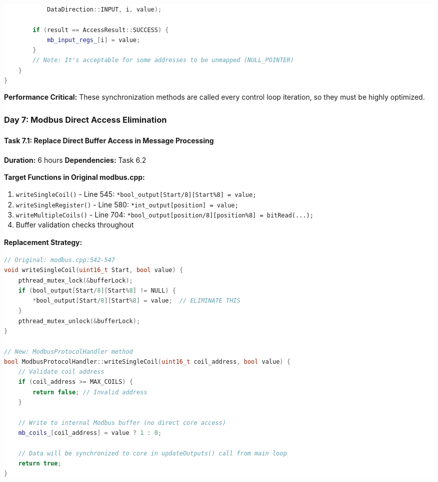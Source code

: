 ```cpp
            DataDirection::INPUT, i, value);
            
        if (result == AccessResult::SUCCESS) {
            mb_input_regs_[i] = value;
        }
        // Note: It's acceptable for some addresses to be unmapped (NULL_POINTER)
    }
}
```

**Performance Critical:** These synchronization methods are called every control loop iteration, so they must be highly optimized.

### Day 7: Modbus Direct Access Elimination

#### Task 7.1: Replace Direct Buffer Access in Message Processing
**Duration:** 6 hours
**Dependencies:** Task 6.2

**Target Functions in Original modbus.cpp:**
1. `writeSingleCoil()` - Line 545: `*bool_output[Start/8][Start%8] = value;`
2. `writeSingleRegister()` - Line 580: `*int_output[position] = value;`  
3. `writeMultipleCoils()` - Line 704: `*bool_output[position/8][position%8] = bitRead(...);`
4. Buffer validation checks throughout

**Replacement Strategy:**
```cpp
// Original: modbus.cpp:542-547
void writeSingleCoil(uint16_t Start, bool value) {
    pthread_mutex_lock(&bufferLock);
    if (bool_output[Start/8][Start%8] != NULL) {
        *bool_output[Start/8][Start%8] = value;  // ELIMINATE THIS
    }
    pthread_mutex_unlock(&bufferLock);
}

// New: ModbusProtocolHandler method
bool ModbusProtocolHandler::writeSingleCoil(uint16_t coil_address, bool value) {
    // Validate coil address
    if (coil_address >= MAX_COILS) {
        return false; // Invalid address
    }
    
    // Write to internal Modbus buffer (no direct core access)
    mb_coils_[coil_address] = value ? 1 : 0;
    
    // Data will be synchronized to core in updateOutputs() call from main loop
    return true;
}
```
